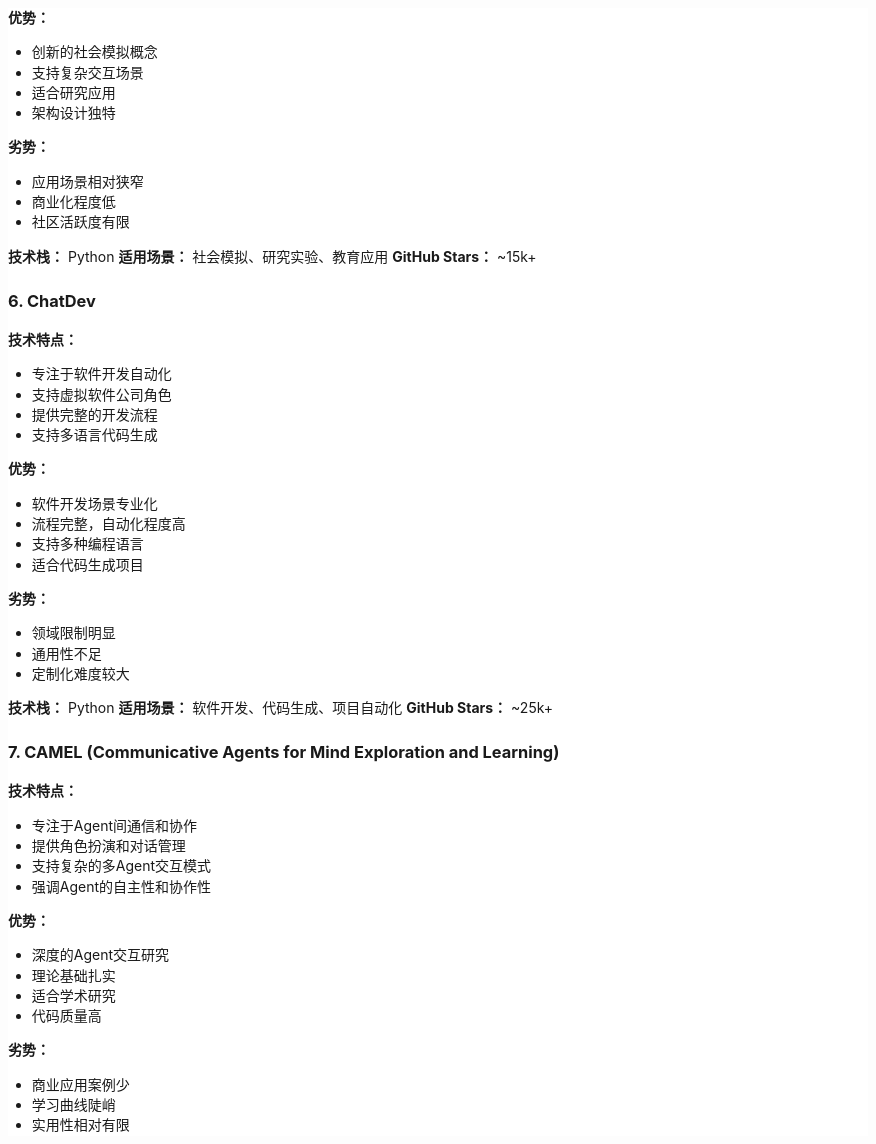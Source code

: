 **优势：**
- 创新的社会模拟概念
- 支持复杂交互场景
- 适合研究应用
- 架构设计独特

**劣势：**
- 应用场景相对狭窄
- 商业化程度低
- 社区活跃度有限

**技术栈：** Python
**适用场景：** 社会模拟、研究实验、教育应用
**GitHub Stars：** ~15k+

### 6. ChatDev

**技术特点：**
- 专注于软件开发自动化
- 支持虚拟软件公司角色
- 提供完整的开发流程
- 支持多语言代码生成

**优势：**
- 软件开发场景专业化
- 流程完整，自动化程度高
- 支持多种编程语言
- 适合代码生成项目

**劣势：**
- 领域限制明显
- 通用性不足
- 定制化难度较大

**技术栈：** Python
**适用场景：** 软件开发、代码生成、项目自动化
**GitHub Stars：** ~25k+

### 7. CAMEL (Communicative Agents for Mind Exploration and Learning)

**技术特点：**
- 专注于Agent间通信和协作
- 提供角色扮演和对话管理
- 支持复杂的多Agent交互模式
- 强调Agent的自主性和协作性

**优势：**
- 深度的Agent交互研究
- 理论基础扎实
- 适合学术研究
- 代码质量高

**劣势：**
- 商业应用案例少
- 学习曲线陡峭
- 实用性相对有限
